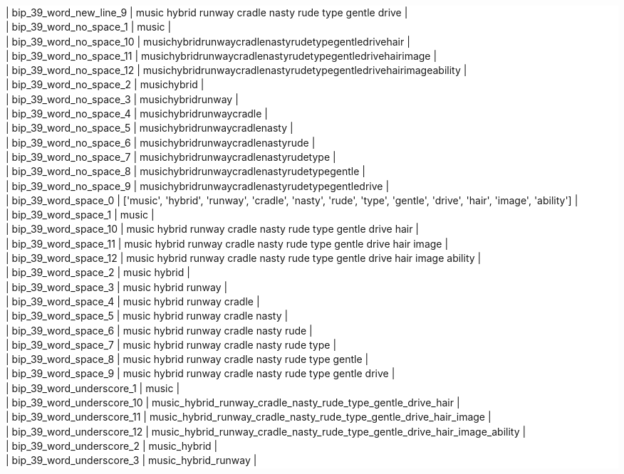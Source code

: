 | bip_39_word_new_line_9 | music
hybrid
runway
cradle
nasty
rude
type
gentle
drive |  
| bip_39_word_no_space_1 | music |  
| bip_39_word_no_space_10 | musichybridrunwaycradlenastyrudetypegentledrivehair |  
| bip_39_word_no_space_11 | musichybridrunwaycradlenastyrudetypegentledrivehairimage |  
| bip_39_word_no_space_12 | musichybridrunwaycradlenastyrudetypegentledrivehairimageability |  
| bip_39_word_no_space_2 | musichybrid |  
| bip_39_word_no_space_3 | musichybridrunway |  
| bip_39_word_no_space_4 | musichybridrunwaycradle |  
| bip_39_word_no_space_5 | musichybridrunwaycradlenasty |  
| bip_39_word_no_space_6 | musichybridrunwaycradlenastyrude |  
| bip_39_word_no_space_7 | musichybridrunwaycradlenastyrudetype |  
| bip_39_word_no_space_8 | musichybridrunwaycradlenastyrudetypegentle |  
| bip_39_word_no_space_9 | musichybridrunwaycradlenastyrudetypegentledrive |  
| bip_39_word_space_0 | ['music', 'hybrid', 'runway', 'cradle', 'nasty', 'rude', 'type', 'gentle', 'drive', 'hair', 'image', 'ability'] |  
| bip_39_word_space_1 | music |  
| bip_39_word_space_10 | music hybrid runway cradle nasty rude type gentle drive hair |  
| bip_39_word_space_11 | music hybrid runway cradle nasty rude type gentle drive hair image |  
| bip_39_word_space_12 | music hybrid runway cradle nasty rude type gentle drive hair image ability |  
| bip_39_word_space_2 | music hybrid |  
| bip_39_word_space_3 | music hybrid runway |  
| bip_39_word_space_4 | music hybrid runway cradle |  
| bip_39_word_space_5 | music hybrid runway cradle nasty |  
| bip_39_word_space_6 | music hybrid runway cradle nasty rude |  
| bip_39_word_space_7 | music hybrid runway cradle nasty rude type |  
| bip_39_word_space_8 | music hybrid runway cradle nasty rude type gentle |  
| bip_39_word_space_9 | music hybrid runway cradle nasty rude type gentle drive |  
| bip_39_word_underscore_1 | music |  
| bip_39_word_underscore_10 | music_hybrid_runway_cradle_nasty_rude_type_gentle_drive_hair |  
| bip_39_word_underscore_11 | music_hybrid_runway_cradle_nasty_rude_type_gentle_drive_hair_image |  
| bip_39_word_underscore_12 | music_hybrid_runway_cradle_nasty_rude_type_gentle_drive_hair_image_ability |  
| bip_39_word_underscore_2 | music_hybrid |  
| bip_39_word_underscore_3 | music_hybrid_runway |  